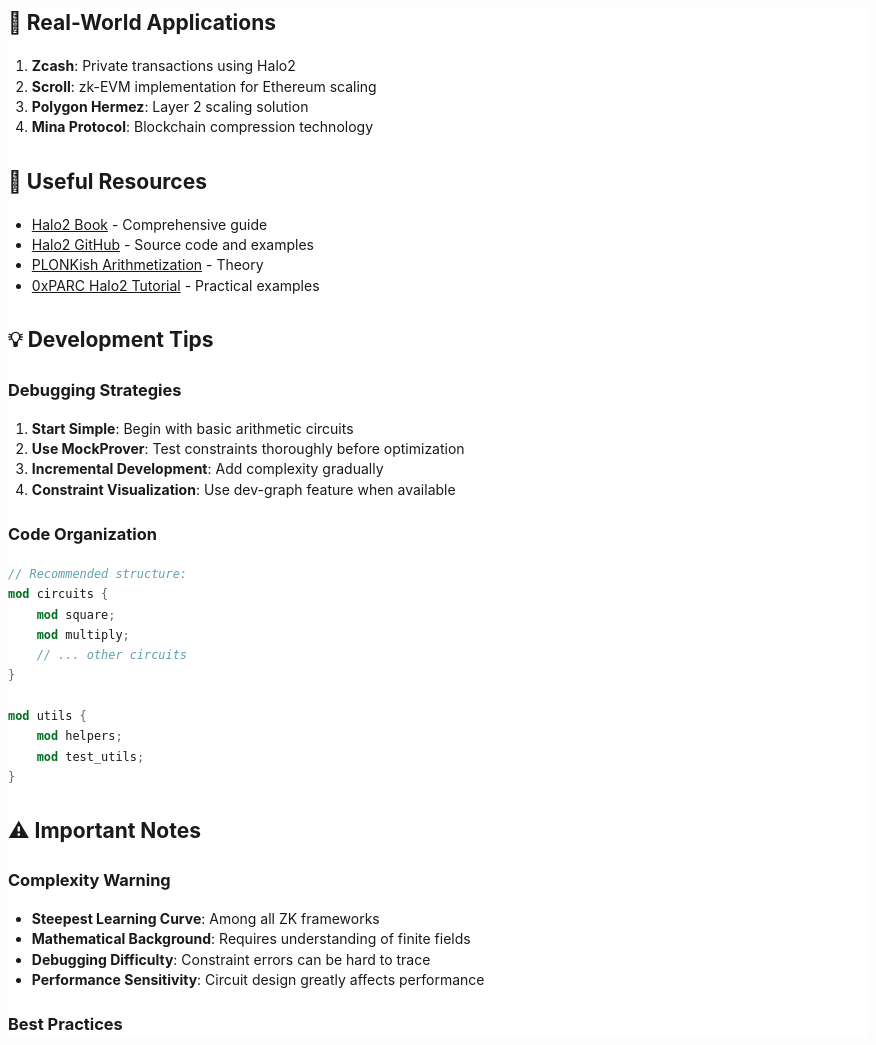## 🚀 Real-World Applications

1. **Zcash**: Private transactions using Halo2
2. **Scroll**: zk-EVM implementation for Ethereum scaling
3. **Polygon Hermez**: Layer 2 scaling solution
4. **Mina Protocol**: Blockchain compression technology

## 🔗 Useful Resources

- [Halo2 Book](https://zcash.github.io/halo2/) - Comprehensive guide
- [Halo2 GitHub](https://github.com/zcash/halo2) - Source code and examples
- [PLONKish Arithmetization](https://zcash.github.io/halo2/concepts/arithmetization.html) - Theory
- [0xPARC Halo2 Tutorial](https://learn.0xparc.org/) - Practical examples

## 💡 Development Tips

### Debugging Strategies

1. **Start Simple**: Begin with basic arithmetic circuits
2. **Use MockProver**: Test constraints thoroughly before optimization
3. **Incremental Development**: Add complexity gradually
4. **Constraint Visualization**: Use dev-graph feature when available

### Code Organization

```rust
// Recommended structure:
mod circuits {
    mod square;
    mod multiply;
    // ... other circuits
}

mod utils {
    mod helpers;
    mod test_utils;
}
```

## ⚠️ Important Notes

### Complexity Warning

- **Steepest Learning Curve**: Among all ZK frameworks
- **Mathematical Background**: Requires understanding of finite fields
- **Debugging Difficulty**: Constraint errors can be hard to trace
- **Performance Sensitivity**: Circuit design greatly affects performance

### Best Practices
